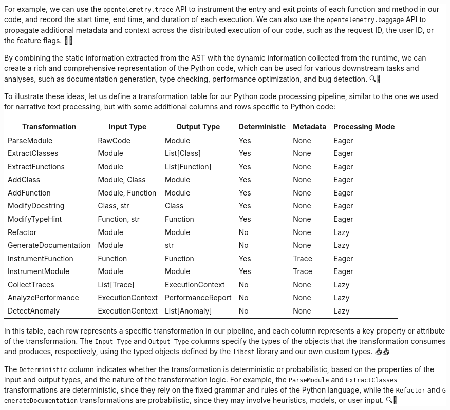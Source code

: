 For example, we can use the `opentelemetry.trace` API to instrument the entry and exit points of each function and method in our code, and record the start time, end time, and duration of each execution. We can also use the `opentelemetry.baggage` API to propagate additional metadata and context across the distributed execution of our code, such as the request ID, the user ID, or the feature flags. 🌿💡

By combining the static information extracted from the AST with the dynamic information collected from the runtime, we can create a rich and comprehensive representation of the Python code, which can be used for various downstream tasks and analyses, such as documentation generation, type checking, performance optimization, and bug detection. 🔍🚀

To illustrate these ideas, let us define a transformation table for our Python code processing pipeline, similar to the one we used for narrative text processing, but with some additional columns and rows specific to Python code:

| Transformation | Input Type | Output Type | Deterministic | Metadata | Processing Mode |
|----------------|------------|-------------|---------------|----------|-----------------|
| ParseModule    | RawCode    | Module      | Yes           | None     | Eager           |
| ExtractClasses | Module     | List[Class] | Yes           | None     | Eager           |
| ExtractFunctions | Module   | List[Function] | Yes        | None     | Eager           |
| AddClass       | Module, Class | Module   | Yes           | None     | Eager           |
| AddFunction    | Module, Function | Module | Yes          | None     | Eager           |
| ModifyDocstring | Class, str | Class      | Yes           | None     | Eager           |
| ModifyTypeHint | Function, str | Function | Yes          | None     | Eager           |
| Refactor       | Module     | Module      | No            | None     | Lazy            |
| GenerateDocumentation | Module | str     | No            | None     | Lazy            |
| InstrumentFunction | Function | Function  | Yes          | Trace    | Eager           |
| InstrumentModule | Module    | Module     | Yes           | Trace    | Eager           |
| CollectTraces  | List[Trace] | ExecutionContext | No     | None     | Lazy            |
| AnalyzePerformance | ExecutionContext | PerformanceReport | No | None | Lazy        |
| DetectAnomaly  | ExecutionContext | List[Anomaly] | No   | None     | Lazy            |

In this table, each row represents a specific transformation in our pipeline, and each column represents a key property or attribute of the transformation. The `Input Type` and `Output Type` columns specify the types of the objects that the transformation consumes and produces, respectively, using the typed objects defined by the `libcst` library and our own custom types. 📥📤

The `Deterministic` column indicates whether the transformation is deterministic or probabilistic, based on the properties of the input and output types, and the nature of the transformation logic. For example, the `ParseModule` and `ExtractClasses` transformations are deterministic, since they rely on the fixed grammar and rules of the Python language, while the `Refactor` and `GenerateDocumentation` transformations are probabilistic, since they may involve heuristics, models, or user input. 🔍🎲
